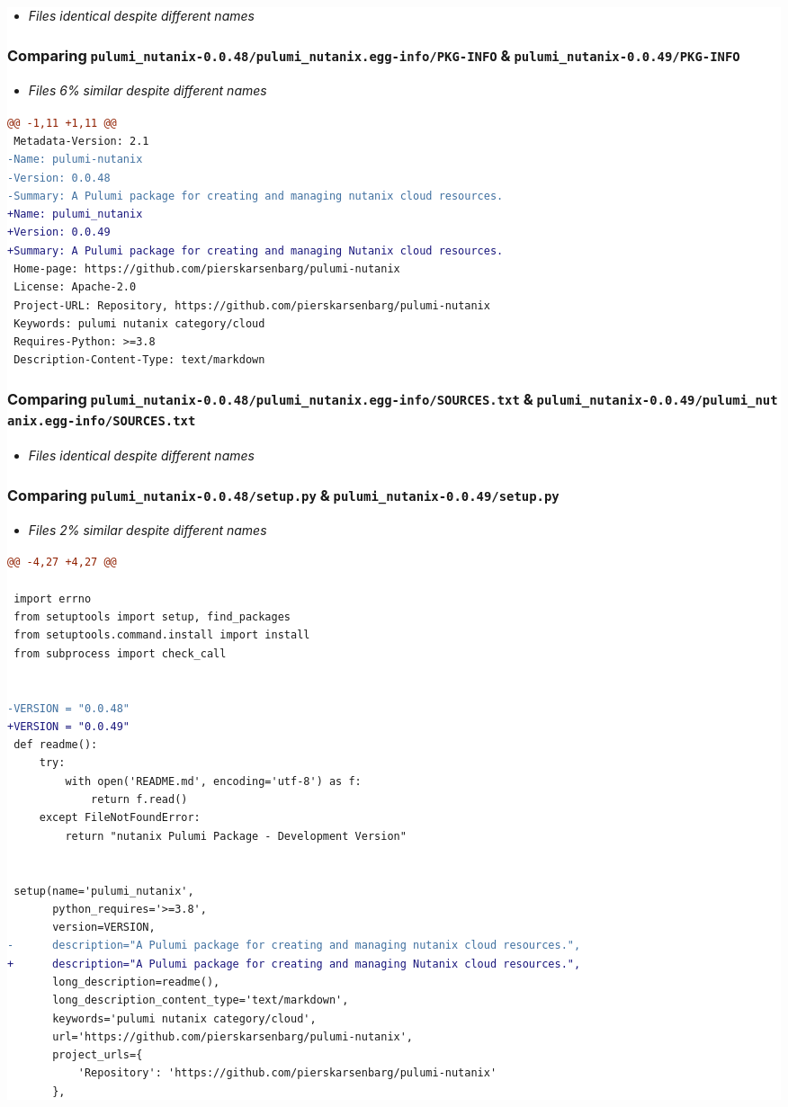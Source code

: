  * *Files identical despite different names*

### Comparing `pulumi_nutanix-0.0.48/pulumi_nutanix.egg-info/PKG-INFO` & `pulumi_nutanix-0.0.49/PKG-INFO`

 * *Files 6% similar despite different names*

```diff
@@ -1,11 +1,11 @@
 Metadata-Version: 2.1
-Name: pulumi-nutanix
-Version: 0.0.48
-Summary: A Pulumi package for creating and managing nutanix cloud resources.
+Name: pulumi_nutanix
+Version: 0.0.49
+Summary: A Pulumi package for creating and managing Nutanix cloud resources.
 Home-page: https://github.com/pierskarsenbarg/pulumi-nutanix
 License: Apache-2.0
 Project-URL: Repository, https://github.com/pierskarsenbarg/pulumi-nutanix
 Keywords: pulumi nutanix category/cloud
 Requires-Python: >=3.8
 Description-Content-Type: text/markdown
```

### Comparing `pulumi_nutanix-0.0.48/pulumi_nutanix.egg-info/SOURCES.txt` & `pulumi_nutanix-0.0.49/pulumi_nutanix.egg-info/SOURCES.txt`

 * *Files identical despite different names*

### Comparing `pulumi_nutanix-0.0.48/setup.py` & `pulumi_nutanix-0.0.49/setup.py`

 * *Files 2% similar despite different names*

```diff
@@ -4,27 +4,27 @@
 
 import errno
 from setuptools import setup, find_packages
 from setuptools.command.install import install
 from subprocess import check_call
 
 
-VERSION = "0.0.48"
+VERSION = "0.0.49"
 def readme():
     try:
         with open('README.md', encoding='utf-8') as f:
             return f.read()
     except FileNotFoundError:
         return "nutanix Pulumi Package - Development Version"
 
 
 setup(name='pulumi_nutanix',
       python_requires='>=3.8',
       version=VERSION,
-      description="A Pulumi package for creating and managing nutanix cloud resources.",
+      description="A Pulumi package for creating and managing Nutanix cloud resources.",
       long_description=readme(),
       long_description_content_type='text/markdown',
       keywords='pulumi nutanix category/cloud',
       url='https://github.com/pierskarsenbarg/pulumi-nutanix',
       project_urls={
           'Repository': 'https://github.com/pierskarsenbarg/pulumi-nutanix'
       },
```